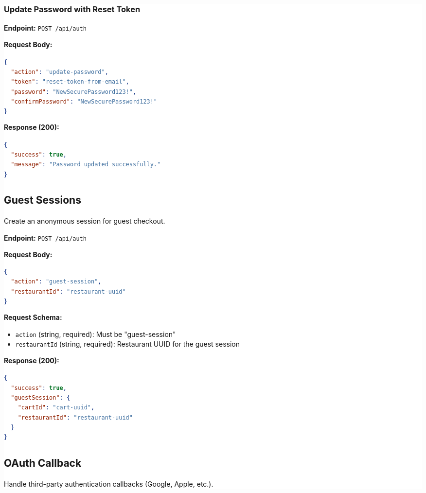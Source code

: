 ### Update Password with Reset Token

**Endpoint:** `POST /api/auth`

**Request Body:**
```json
{
  "action": "update-password",
  "token": "reset-token-from-email",
  "password": "NewSecurePassword123!",
  "confirmPassword": "NewSecurePassword123!"
}
```

**Response (200):**
```json
{
  "success": true,
  "message": "Password updated successfully."
}
```

## Guest Sessions

Create an anonymous session for guest checkout.

**Endpoint:** `POST /api/auth`

**Request Body:**
```json
{
  "action": "guest-session",
  "restaurantId": "restaurant-uuid"
}
```

**Request Schema:**
- `action` (string, required): Must be "guest-session"
- `restaurantId` (string, required): Restaurant UUID for the guest session

**Response (200):**
```json
{
  "success": true,
  "guestSession": {
    "cartId": "cart-uuid",
    "restaurantId": "restaurant-uuid"
  }
}
```

## OAuth Callback

Handle third-party authentication callbacks (Google, Apple, etc.).
